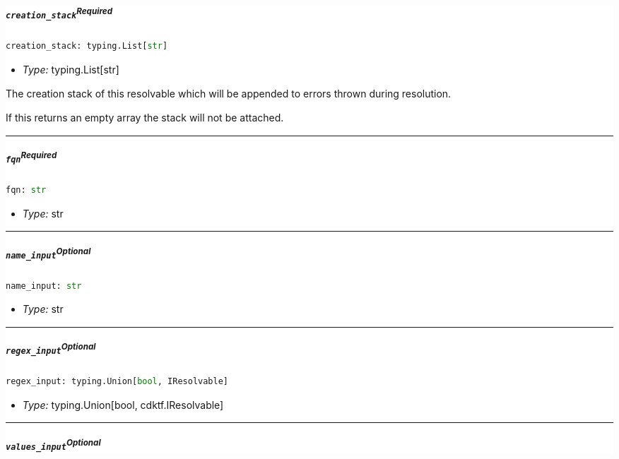##### `creation_stack`<sup>Required</sup> <a name="creation_stack" id="rhizo-co-terraform-provider-oci.dataOciOpsiOperationsInsightsWarehouseUsers.DataOciOpsiOperationsInsightsWarehouseUsersFilterOutputReference.property.creationStack"></a>

```python
creation_stack: typing.List[str]
```

- *Type:* typing.List[str]

The creation stack of this resolvable which will be appended to errors thrown during resolution.

If this returns an empty array the stack will not be attached.

---

##### `fqn`<sup>Required</sup> <a name="fqn" id="rhizo-co-terraform-provider-oci.dataOciOpsiOperationsInsightsWarehouseUsers.DataOciOpsiOperationsInsightsWarehouseUsersFilterOutputReference.property.fqn"></a>

```python
fqn: str
```

- *Type:* str

---

##### `name_input`<sup>Optional</sup> <a name="name_input" id="rhizo-co-terraform-provider-oci.dataOciOpsiOperationsInsightsWarehouseUsers.DataOciOpsiOperationsInsightsWarehouseUsersFilterOutputReference.property.nameInput"></a>

```python
name_input: str
```

- *Type:* str

---

##### `regex_input`<sup>Optional</sup> <a name="regex_input" id="rhizo-co-terraform-provider-oci.dataOciOpsiOperationsInsightsWarehouseUsers.DataOciOpsiOperationsInsightsWarehouseUsersFilterOutputReference.property.regexInput"></a>

```python
regex_input: typing.Union[bool, IResolvable]
```

- *Type:* typing.Union[bool, cdktf.IResolvable]

---

##### `values_input`<sup>Optional</sup> <a name="values_input" id="rhizo-co-terraform-provider-oci.dataOciOpsiOperationsInsightsWarehouseUsers.DataOciOpsiOperationsInsightsWarehouseUsersFilterOutputReference.property.valuesInput"></a>
